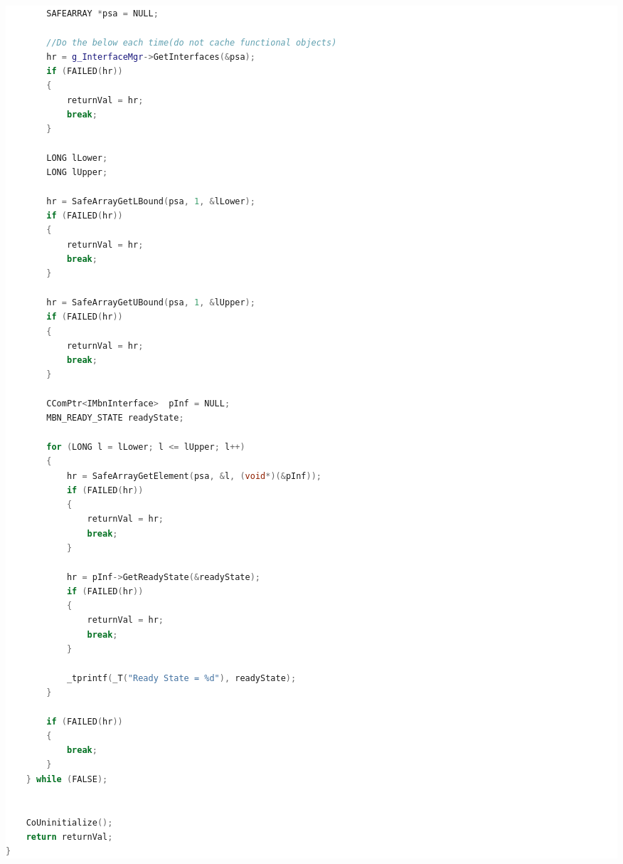 ```C++
        SAFEARRAY *psa = NULL;

        //Do the below each time(do not cache functional objects)
        hr = g_InterfaceMgr->GetInterfaces(&psa);
        if (FAILED(hr))
        {
            returnVal = hr; 
            break;
        }

        LONG lLower;
        LONG lUpper;

        hr = SafeArrayGetLBound(psa, 1, &lLower);
        if (FAILED(hr))
        {
            returnVal = hr; 
            break;
        }

        hr = SafeArrayGetUBound(psa, 1, &lUpper);
        if (FAILED(hr))
        {
            returnVal = hr; 
            break;
        }

        CComPtr<IMbnInterface>  pInf = NULL;
        MBN_READY_STATE readyState;

        for (LONG l = lLower; l <= lUpper; l++)
        {
            hr = SafeArrayGetElement(psa, &l, (void*)(&pInf));
            if (FAILED(hr))
            {
                returnVal = hr; 
                break;
            }

            hr = pInf->GetReadyState(&readyState);
            if (FAILED(hr))
            {
                returnVal = hr; 
                break;
            }

            _tprintf(_T("Ready State = %d"), readyState); 
        }

        if (FAILED(hr))
        {
            break;
        }
    } while (FALSE);


    CoUninitialize();
    return returnVal;
}
```
